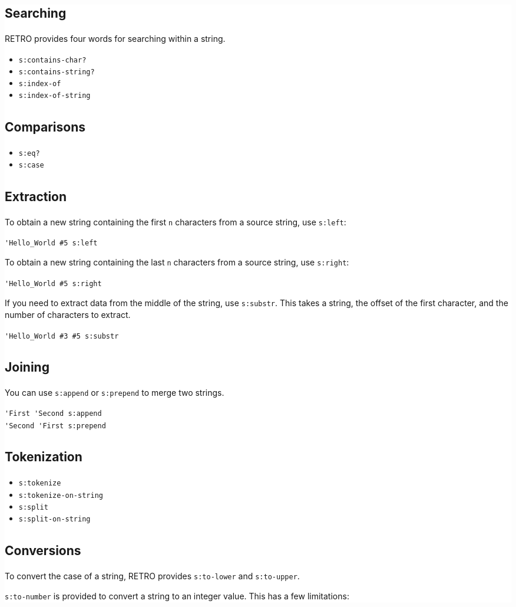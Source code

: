 ## Searching

RETRO provides four words for searching within a string.

* `s:contains-char?` 
* `s:contains-string?`
* `s:index-of`
* `s:index-of-string`

## Comparisons

* `s:eq?`
* `s:case`

## Extraction

To obtain a new string containing the first `n` characters from
a source string, use `s:left`:

    'Hello_World #5 s:left

To obtain a new string containing the last `n` characters from
a source string, use `s:right`:

    'Hello_World #5 s:right

If you need to extract data from the middle of the string, use
`s:substr`. This takes a string, the offset of the first
character, and the number of characters to extract.

    'Hello_World #3 #5 s:substr

## Joining

You can use `s:append` or `s:prepend` to merge two strings.

    'First 'Second s:append
    'Second 'First s:prepend

## Tokenization

* `s:tokenize`
* `s:tokenize-on-string`
* `s:split`
* `s:split-on-string`

## Conversions

To convert the case of a string, RETRO provides `s:to-lower`
and `s:to-upper`.

`s:to-number` is provided to convert a string to an integer
value. This has a few limitations:
